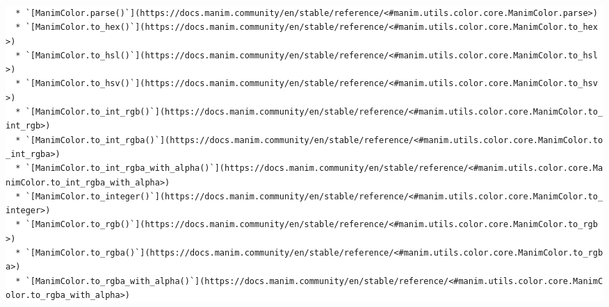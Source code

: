       * `[ManimColor.parse()`](https://docs.manim.community/en/stable/reference/<#manim.utils.color.core.ManimColor.parse>)
      * `[ManimColor.to_hex()`](https://docs.manim.community/en/stable/reference/<#manim.utils.color.core.ManimColor.to_hex>)
      * `[ManimColor.to_hsl()`](https://docs.manim.community/en/stable/reference/<#manim.utils.color.core.ManimColor.to_hsl>)
      * `[ManimColor.to_hsv()`](https://docs.manim.community/en/stable/reference/<#manim.utils.color.core.ManimColor.to_hsv>)
      * `[ManimColor.to_int_rgb()`](https://docs.manim.community/en/stable/reference/<#manim.utils.color.core.ManimColor.to_int_rgb>)
      * `[ManimColor.to_int_rgba()`](https://docs.manim.community/en/stable/reference/<#manim.utils.color.core.ManimColor.to_int_rgba>)
      * `[ManimColor.to_int_rgba_with_alpha()`](https://docs.manim.community/en/stable/reference/<#manim.utils.color.core.ManimColor.to_int_rgba_with_alpha>)
      * `[ManimColor.to_integer()`](https://docs.manim.community/en/stable/reference/<#manim.utils.color.core.ManimColor.to_integer>)
      * `[ManimColor.to_rgb()`](https://docs.manim.community/en/stable/reference/<#manim.utils.color.core.ManimColor.to_rgb>)
      * `[ManimColor.to_rgba()`](https://docs.manim.community/en/stable/reference/<#manim.utils.color.core.ManimColor.to_rgba>)
      * `[ManimColor.to_rgba_with_alpha()`](https://docs.manim.community/en/stable/reference/<#manim.utils.color.core.ManimColor.to_rgba_with_alpha>)


